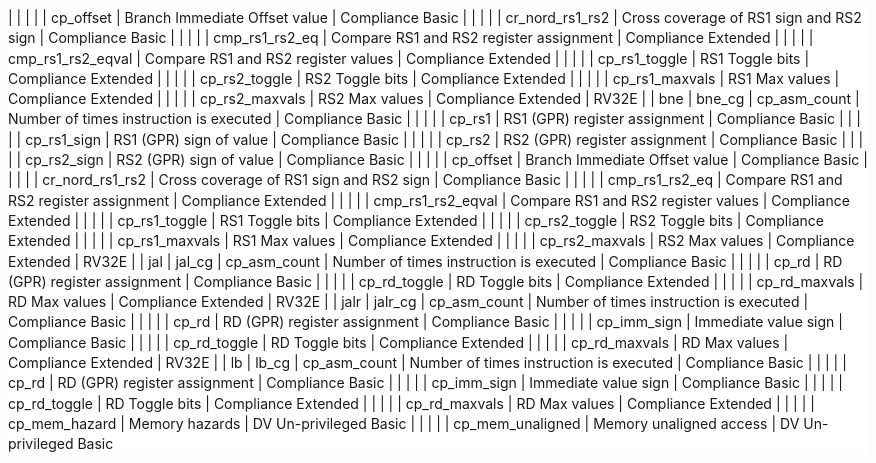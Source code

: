 |                       |                |            |             |   cp_offset | Branch Immediate Offset value | Compliance Basic
|                       |                |            |             | cr_nord_rs1_rs2 | Cross coverage of RS1 sign and RS2 sign | Compliance Basic
|                       |                |            |             | cmp_rs1_rs2_eq | Compare RS1 and RS2 register assignment | Compliance Extended
|                       |                |            |             | cmp_rs1_rs2_eqval | Compare RS1 and RS2 register values | Compliance Extended
|                       |                |            |             | cp_rs1_toggle | RS1 Toggle bits | Compliance Extended
|                       |                |            |             | cp_rs2_toggle | RS2 Toggle bits | Compliance Extended
|                       |                |            |             | cp_rs1_maxvals | RS1 Max values | Compliance Extended
|                       |                |            |             | cp_rs2_maxvals | RS2 Max values | Compliance Extended
| RV32E                 |                |        bne |      bne_cg | cp_asm_count | Number of times instruction is executed | Compliance Basic
|                       |                |            |             |      cp_rs1 | RS1 (GPR) register assignment | Compliance Basic
|                       |                |            |             | cp_rs1_sign | RS1 (GPR) sign of value | Compliance Basic
|                       |                |            |             |      cp_rs2 | RS2 (GPR) register assignment | Compliance Basic
|                       |                |            |             | cp_rs2_sign | RS2 (GPR) sign of value | Compliance Basic
|                       |                |            |             |   cp_offset | Branch Immediate Offset value | Compliance Basic
|                       |                |            |             | cr_nord_rs1_rs2 | Cross coverage of RS1 sign and RS2 sign | Compliance Basic
|                       |                |            |             | cmp_rs1_rs2_eq | Compare RS1 and RS2 register assignment | Compliance Extended
|                       |                |            |             | cmp_rs1_rs2_eqval | Compare RS1 and RS2 register values | Compliance Extended
|                       |                |            |             | cp_rs1_toggle | RS1 Toggle bits | Compliance Extended
|                       |                |            |             | cp_rs2_toggle | RS2 Toggle bits | Compliance Extended
|                       |                |            |             | cp_rs1_maxvals | RS1 Max values | Compliance Extended
|                       |                |            |             | cp_rs2_maxvals | RS2 Max values | Compliance Extended
| RV32E                 |                |        jal |      jal_cg | cp_asm_count | Number of times instruction is executed | Compliance Basic
|                       |                |            |             |       cp_rd | RD (GPR) register assignment | Compliance Basic
|                       |                |            |             | cp_rd_toggle | RD Toggle bits | Compliance Extended
|                       |                |            |             | cp_rd_maxvals | RD Max values | Compliance Extended
| RV32E                 |                |       jalr |     jalr_cg | cp_asm_count | Number of times instruction is executed | Compliance Basic
|                       |                |            |             |       cp_rd | RD (GPR) register assignment | Compliance Basic
|                       |                |            |             | cp_imm_sign | Immediate value sign | Compliance Basic
|                       |                |            |             | cp_rd_toggle | RD Toggle bits | Compliance Extended
|                       |                |            |             | cp_rd_maxvals | RD Max values | Compliance Extended
| RV32E                 |                |         lb |       lb_cg | cp_asm_count | Number of times instruction is executed | Compliance Basic
|                       |                |            |             |       cp_rd | RD (GPR) register assignment | Compliance Basic
|                       |                |            |             | cp_imm_sign | Immediate value sign | Compliance Basic
|                       |                |            |             | cp_rd_toggle | RD Toggle bits | Compliance Extended
|                       |                |            |             | cp_rd_maxvals | RD Max values | Compliance Extended
|                       |                |            |             | cp_mem_hazard | Memory hazards | DV Un-privileged Basic
|                       |                |            |             | cp_mem_unaligned | Memory unaligned access | DV Un-privileged Basic